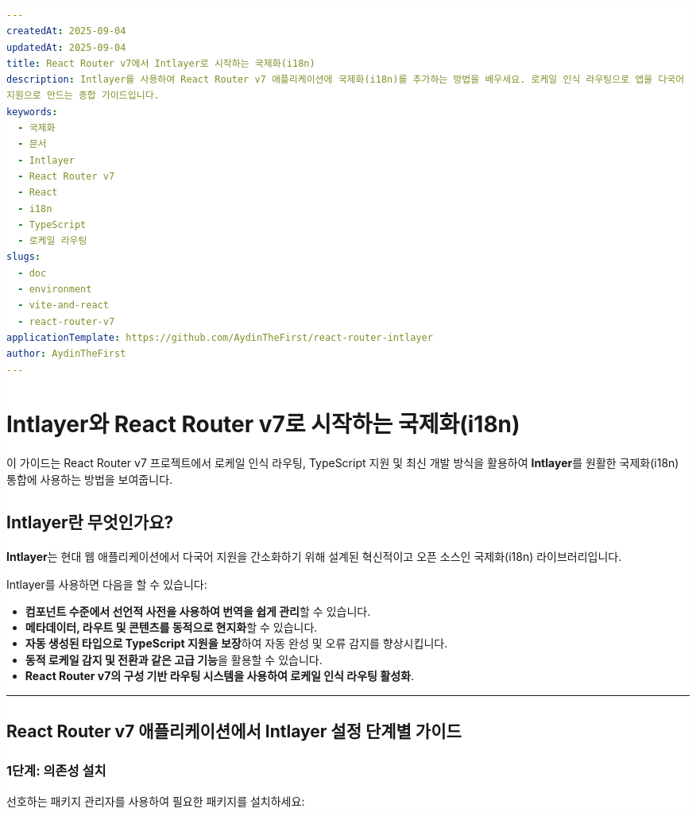 ```yaml
---
createdAt: 2025-09-04
updatedAt: 2025-09-04
title: React Router v7에서 Intlayer로 시작하는 국제화(i18n)
description: Intlayer를 사용하여 React Router v7 애플리케이션에 국제화(i18n)를 추가하는 방법을 배우세요. 로케일 인식 라우팅으로 앱을 다국어 지원으로 만드는 종합 가이드입니다.
keywords:
  - 국제화
  - 문서
  - Intlayer
  - React Router v7
  - React
  - i18n
  - TypeScript
  - 로케일 라우팅
slugs:
  - doc
  - environment
  - vite-and-react
  - react-router-v7
applicationTemplate: https://github.com/AydinTheFirst/react-router-intlayer
author: AydinTheFirst
---
```


# Intlayer와 React Router v7로 시작하는 국제화(i18n)

이 가이드는 React Router v7 프로젝트에서 로케일 인식 라우팅, TypeScript 지원 및 최신 개발 방식을 활용하여 **Intlayer**를 원활한 국제화(i18n) 통합에 사용하는 방법을 보여줍니다.

## Intlayer란 무엇인가요?

**Intlayer**는 현대 웹 애플리케이션에서 다국어 지원을 간소화하기 위해 설계된 혁신적이고 오픈 소스인 국제화(i18n) 라이브러리입니다.

Intlayer를 사용하면 다음을 할 수 있습니다:

- **컴포넌트 수준에서 선언적 사전을 사용하여 번역을 쉽게 관리**할 수 있습니다.
- **메타데이터, 라우트 및 콘텐츠를 동적으로 현지화**할 수 있습니다.
- **자동 생성된 타입으로 TypeScript 지원을 보장**하여 자동 완성 및 오류 감지를 향상시킵니다.
- **동적 로케일 감지 및 전환과 같은 고급 기능**을 활용할 수 있습니다.
- **React Router v7의 구성 기반 라우팅 시스템을 사용하여 로케일 인식 라우팅 활성화**.

---

## React Router v7 애플리케이션에서 Intlayer 설정 단계별 가이드

### 1단계: 의존성 설치

선호하는 패키지 관리자를 사용하여 필요한 패키지를 설치하세요:
